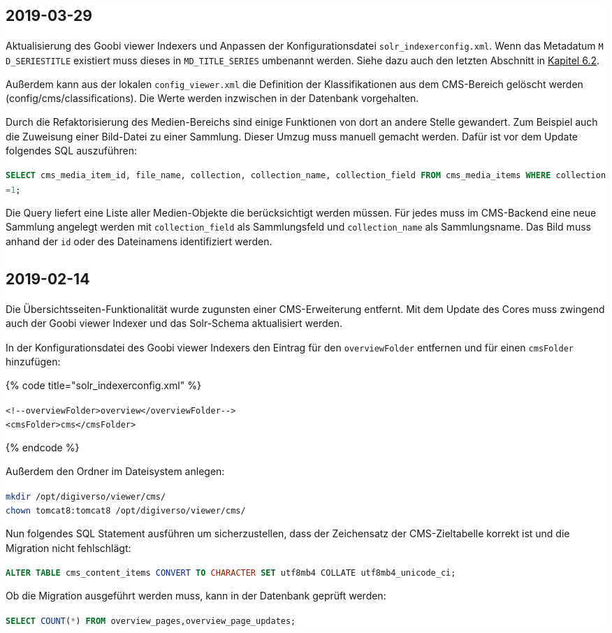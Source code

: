 ## 2019-03-29

Aktualisierung des Goobi viewer Indexers und Anpassen der Konfigurationsdatei `solr_indexerconfig.xml`. Wenn das Metadatum `MD_SERIESTITLE` existiert muss dieses in `MD_TITLE_SERIES` umbenannt werden. Siehe dazu auch den letzten Abschnitt in [Kapitel 6.2](../misc/1/1.md).

Außerdem kann aus der lokalen `config_viewer.xml` die Definition der Klassifikationen aus dem CMS-Bereich gelöscht werden \(config/cms/classifications\). Die Werte werden inzwischen in der Datenbank vorgehalten.

Durch die Refaktorisierung des Medien-Bereichs sind einige Funktionen von dort an andere Stelle gewandert. Zum Beispiel auch die Zuweisung einer Bild-Datei zu einer Sammlung. Dieser Umzug muss manuell gemacht werden. Dafür ist vor dem Update folgendes SQL auszuführen:

```sql
SELECT cms_media_item_id, file_name, collection, collection_name, collection_field FROM cms_media_items WHERE collection=1;
```

Die Query liefert eine Liste aller Medien-Objekte die berücksichtigt werden müssen. Für jedes muss im CMS-Backend eine neue Sammlung angelegt werden mit `collection_field` als Sammlungsfeld und `collection_name` als Sammlungsname. Das Bild muss anhand der `id` oder des Dateinamens identifiziert werden.

## 2019-02-14

Die Übersichtsseiten-Funktionalität wurde zugunsten einer CMS-Erweiterung entfernt. Mit dem Update des Cores muss zwingend auch der Goobi viewer Indexer und das Solr-Schema aktualisiert werden.

In der Konfigurationsdatei des Goobi viewer Indexers den Eintrag für den `overviewFolder` entfernen und für einen `cmsFolder` hinzufügen:

{% code title="solr\_indexerconfig.xml" %}
```markup
<!--overviewFolder>overview</overviewFolder-->
<cmsFolder>cms</cmsFolder>
```
{% endcode %}

Außerdem den Ordner im Dateisystem anlegen:

```bash
mkdir /opt/digiverso/viewer/cms/
chown tomcat8:tomcat8 /opt/digiverso/viewer/cms/
```

Nun folgendes SQL Statement ausführen um sicherzustellen, dass der Zeichensatz der CMS-Zieltabelle korrekt ist und die Migration nicht fehlschlägt:

```sql
ALTER TABLE cms_content_items CONVERT TO CHARACTER SET utf8mb4 COLLATE utf8mb4_unicode_ci;
```

Ob die Migration ausgeführt werden muss, kann in der Datenbank geprüft werden:

```sql
SELECT COUNT(*) FROM overview_pages,overview_page_updates;
```
